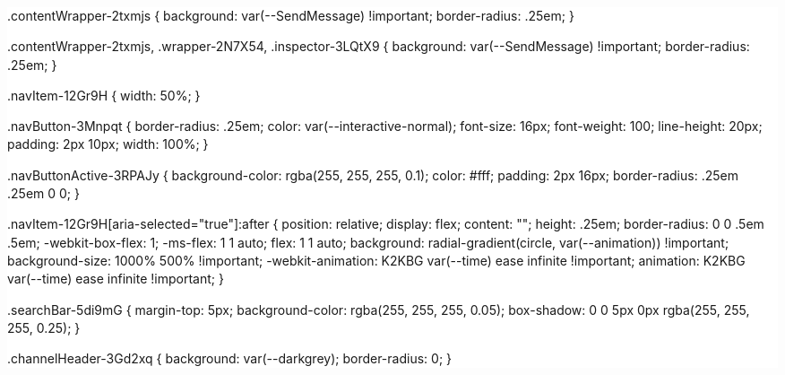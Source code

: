 .contentWrapper-2txmjs {
    background: var(--SendMessage) !important;
    border-radius: .25em;
}

.contentWrapper-2txmjs, .wrapper-2N7X54, .inspector-3LQtX9 {
    background: var(--SendMessage) !important;
    border-radius: .25em;
}

.navItem-12Gr9H {
    width: 50%;
}

.navButton-3Mnpqt {
    border-radius: .25em;
    color: var(--interactive-normal);
    font-size: 16px;
    font-weight: 100;
    line-height: 20px;
    padding: 2px 10px;
    width: 100%;
}

.navButtonActive-3RPAJy {
    background-color: rgba(255, 255, 255, 0.1);
    color: #fff;
    padding: 2px 16px;
    border-radius: .25em .25em 0 0;
}

.navItem-12Gr9H[aria-selected="true"]:after {
    position: relative;
    display: flex;
    content: "";
    height: .25em;
    border-radius: 0 0 .5em .5em;
    -webkit-box-flex: 1;
    -ms-flex: 1 1 auto;
    flex: 1 1 auto;
    background: radial-gradient(circle, var(--animation)) !important;
    background-size: 1000% 500% !important;
    -webkit-animation: K2KBG var(--time) ease infinite !important;
    animation: K2KBG var(--time) ease infinite !important;
}

.searchBar-5di9mG {
    margin-top: 5px;
    background-color: rgba(255, 255, 255, 0.05);
    box-shadow: 0 0 5px 0px rgba(255, 255, 255, 0.25);
}

.channelHeader-3Gd2xq {
    background: var(--darkgrey);
    border-radius: 0;
}

